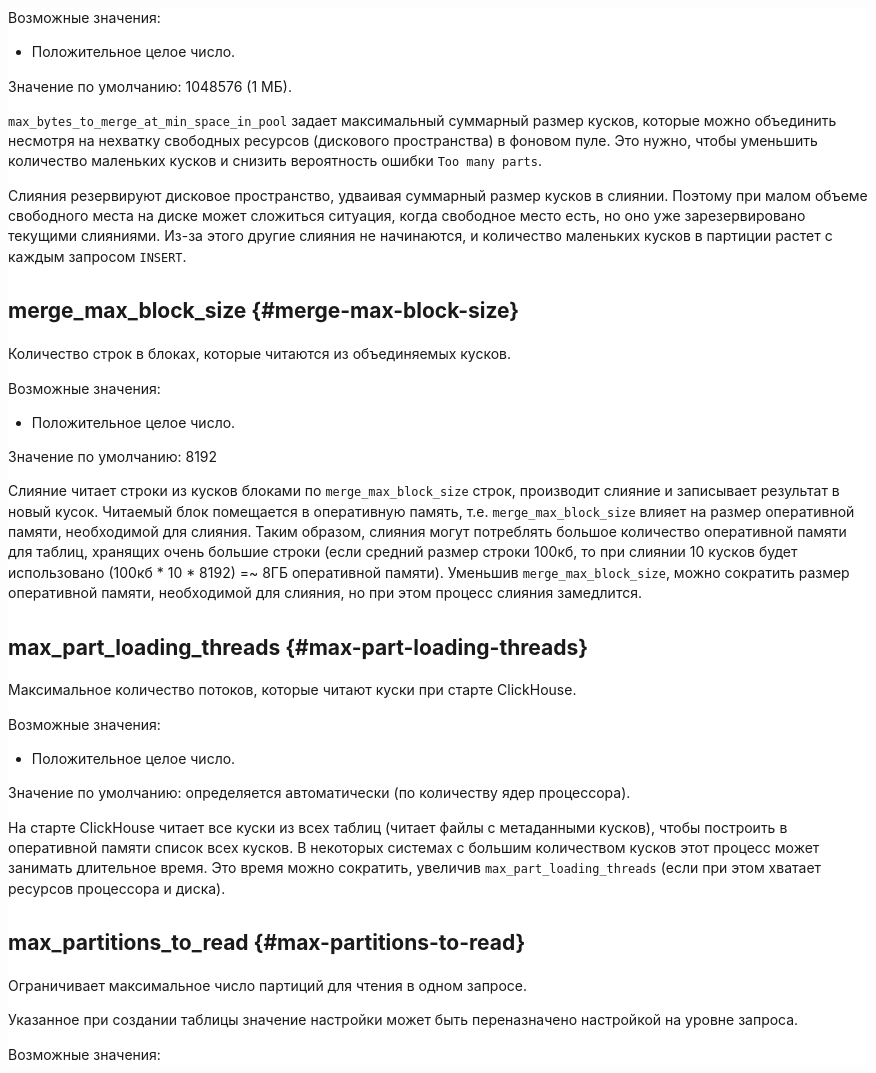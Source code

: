 Возможные значения:

-   Положительное целое число.

Значение по умолчанию: 1048576 (1 МБ).

`max_bytes_to_merge_at_min_space_in_pool` задает максимальный суммарный размер кусков, которые можно объединить несмотря на нехватку свободных ресурсов (дискового пространства) в фоновом пуле. Это нужно, чтобы уменьшить количество маленьких кусков и снизить вероятность ошибки `Too many parts`.

Слияния резервируют дисковое пространство, удваивая суммарный размер кусков в слиянии. Поэтому при малом объеме свободного места на диске может сложиться ситуация, когда свободное место есть, но оно уже зарезервировано текущими слияниями. Из-за этого другие слияния не начинаются, и количество маленьких кусков в партиции растет с каждым запросом `INSERT`.

## merge_max_block_size {#merge-max-block-size}

Количество строк в блоках, которые читаются из объединяемых кусков.

Возможные значения:

-   Положительное целое число.

Значение по умолчанию: 8192

Слияние читает строки из кусков блоками по `merge_max_block_size` строк, производит слияние и записывает результат в новый кусок. Читаемый блок помещается в оперативную память, т.е. `merge_max_block_size` влияет на размер оперативной памяти, необходимой для слияния. Таким образом, слияния могут потреблять большое количество оперативной памяти для таблиц, хранящих очень большие строки (если средний размер строки 100кб, то при слиянии 10 кусков будет использовано (100кб * 10 * 8192) =~ 8ГБ оперативной памяти). Уменьшив `merge_max_block_size`, можно сократить размер оперативной памяти, необходимой для слияния, но при этом процесс слияния замедлится.

## max_part_loading_threads {#max-part-loading-threads}

Максимальное количество потоков, которые читают куски при старте ClickHouse.

Возможные значения:

-   Положительное целое число.

Значение по умолчанию: определяется автоматически (по количеству ядер процессора).

На старте ClickHouse читает все куски из всех таблиц (читает файлы с метаданными кусков), чтобы построить в оперативной памяти список всех кусков. В некоторых системах с большим количеством кусков этот процесс может занимать длительное время. Это время можно сократить, увеличив `max_part_loading_threads` (если при этом хватает ресурсов процессора и диска).

## max_partitions_to_read {#max-partitions-to-read}

Ограничивает максимальное число партиций для чтения в одном запросе.

Указанное при создании таблицы значение настройки может быть переназначено настройкой на уровне запроса.

Возможные значения:
